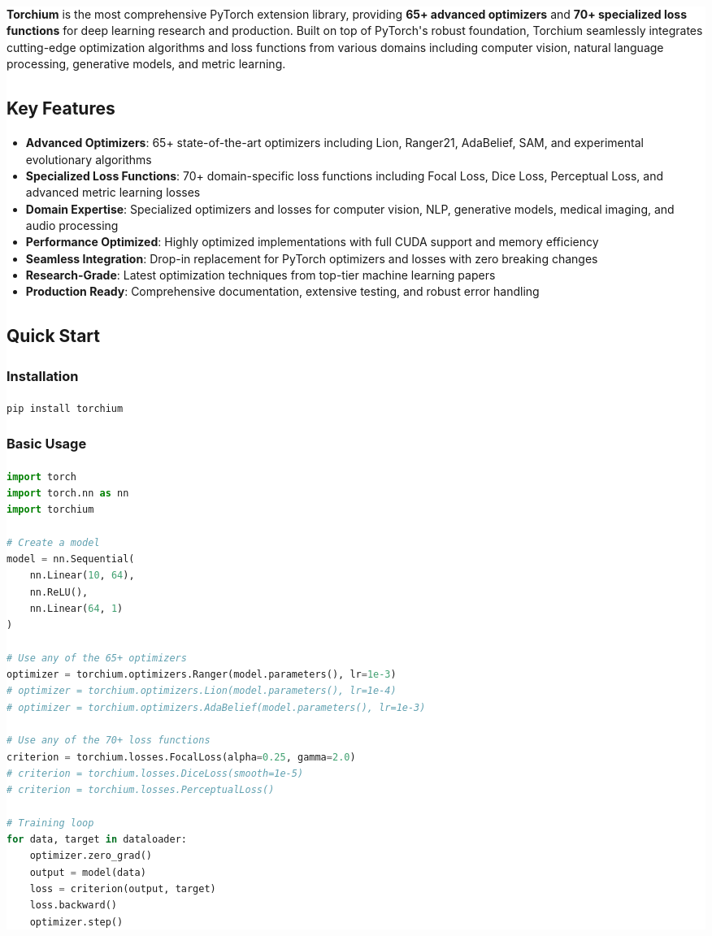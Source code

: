 
**Torchium** is the most comprehensive PyTorch extension library, providing **65+ advanced optimizers** and **70+ specialized loss functions** for deep learning research and production. Built on top of PyTorch's robust foundation, Torchium seamlessly integrates cutting-edge optimization algorithms and loss functions from various domains including computer vision, natural language processing, generative models, and metric learning.

## Key Features

- **Advanced Optimizers**: 65+ state-of-the-art optimizers including Lion, Ranger21, AdaBelief, SAM, and experimental evolutionary algorithms
- **Specialized Loss Functions**: 70+ domain-specific loss functions including Focal Loss, Dice Loss, Perceptual Loss, and advanced metric learning losses
- **Domain Expertise**: Specialized optimizers and losses for computer vision, NLP, generative models, medical imaging, and audio processing
- **Performance Optimized**: Highly optimized implementations with full CUDA support and memory efficiency
- **Seamless Integration**: Drop-in replacement for PyTorch optimizers and losses with zero breaking changes
- **Research-Grade**: Latest optimization techniques from top-tier machine learning papers
- **Production Ready**: Comprehensive documentation, extensive testing, and robust error handling

## Quick Start

### Installation

```bash
pip install torchium
```

### Basic Usage

```python
import torch
import torch.nn as nn
import torchium

# Create a model
model = nn.Sequential(
    nn.Linear(10, 64),
    nn.ReLU(),
    nn.Linear(64, 1)
)

# Use any of the 65+ optimizers
optimizer = torchium.optimizers.Ranger(model.parameters(), lr=1e-3)
# optimizer = torchium.optimizers.Lion(model.parameters(), lr=1e-4)
# optimizer = torchium.optimizers.AdaBelief(model.parameters(), lr=1e-3)

# Use any of the 70+ loss functions
criterion = torchium.losses.FocalLoss(alpha=0.25, gamma=2.0)
# criterion = torchium.losses.DiceLoss(smooth=1e-5)
# criterion = torchium.losses.PerceptualLoss()

# Training loop
for data, target in dataloader:
    optimizer.zero_grad()
    output = model(data)
    loss = criterion(output, target)
    loss.backward()
    optimizer.step()
```
